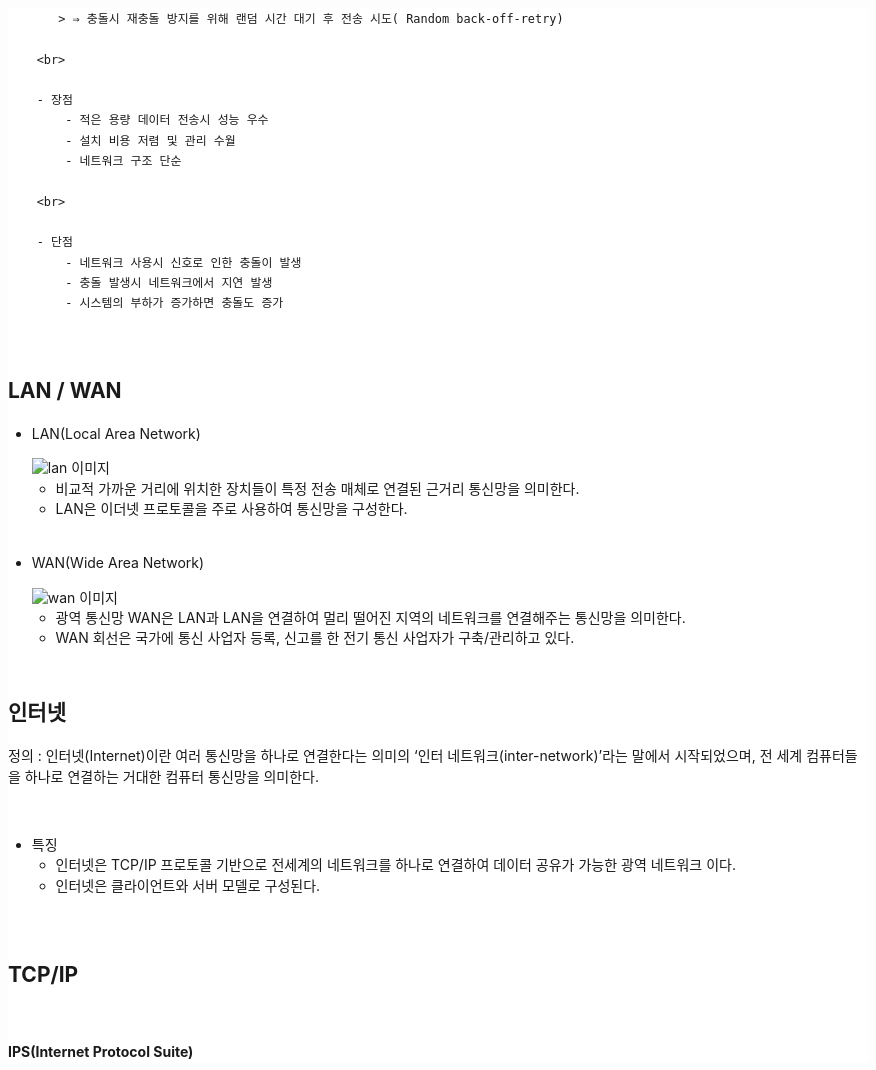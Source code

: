            > ⇒ 충돌시 재충돌 방지를 위해 랜덤 시간 대기 후 전송 시도( Random back-off-retry)
            
        <br>
        
        - 장점
            - 적은 용량 데이터 전송시 성능 우수
            - 설치 비용 저렴 및 관리 수월
            - 네트워크 구조 단순

        <br>
        
        - 단점
            - 네트워크 사용시 신호로 인한 충돌이 발생
            - 충돌 발생시 네트워크에서 지연 발생
            - 시스템의 부하가 증가하면 충돌도 증가
    
<br>

## LAN / WAN

- LAN(Local Area Network)
    
    <img width="716" alt="lan 이미지" src="https://user-images.githubusercontent.com/81874493/149005645-6ee69450-187b-4f3e-8ed9-f9a91db29de9.png">

    - 비교적 가까운 거리에 위치한 장치들이 특정 전송 매체로 연결된 근거리 통신망을 의미한다.
    - LAN은 이더넷 프로토콜을 주로 사용하여 통신망을 구성한다.

    <br>
        
- WAN(Wide Area Network)
    
    <img width="695" alt="wan 이미지" src="https://user-images.githubusercontent.com/81874493/149005654-e0227fc4-cf1d-4198-bb5b-a5d0c77b0f7f.png">

    - 광역 통신망 WAN은 LAN과 LAN을 연결하여 멀리 떨어진 지역의 네트워크를 연결해주는 통신망을 의미한다.
    - WAN 회선은 국가에 통신 사업자 등록, 신고를 한 전기 통신 사업자가 구축/관리하고 있다.

    <br>
        
## 인터넷

정의 : 인터넷(Internet)이란 여러 통신망을 하나로 연결한다는 의미의 ‘인터 네트워크(inter-network)’라는 말에서 시작되었으며, 전 세계 컴퓨터들을 하나로 연결하는 거대한 컴퓨터 통신망을 의미한다.

<br>

- 특징
    - 인터넷은 TCP/IP 프로토콜 기반으로 전세계의 네트워크를 하나로 연결하여 데이터 공유가 가능한 광역 네트워크 이다.
    - 인터넷은 클라이언트와 서버 모델로 구성된다.

<br>


## TCP/IP

<br>

**IPS(Internet Protocol Suite)**
